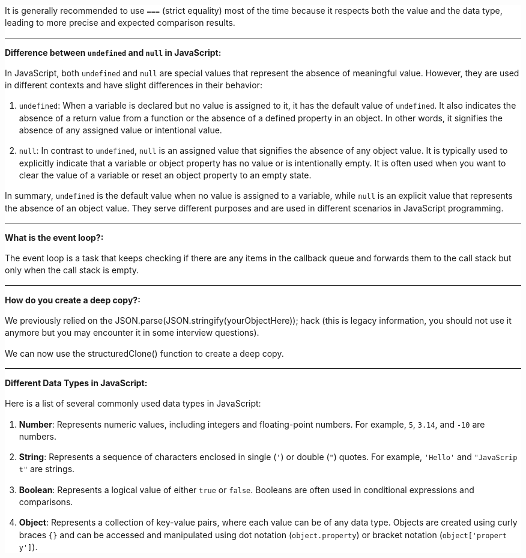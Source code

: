 It is generally recommended to use `===` (strict equality) most of the time because it respects both the value and the data type, leading to more precise and expected comparison results.

---

**Difference between `undefined` and `null` in JavaScript:**

In JavaScript, both `undefined` and `null` are special values that represent the absence of meaningful value. However, they are used in different contexts and have slight differences in their behavior:

1. `undefined`: When a variable is declared but no value is assigned to it, it has the default value of `undefined`. It also indicates the absence of a return value from a function or the absence of a defined property in an object. In other words, it signifies the absence of any assigned value or intentional value.

2. `null`: In contrast to `undefined`, `null` is an assigned value that signifies the absence of any object value. It is typically used to explicitly indicate that a variable or object property has no value or is intentionally empty. It is often used when you want to clear the value of a variable or reset an object property to an empty state.

In summary, `undefined` is the default value when no value is assigned to a variable, while `null` is an explicit value that represents the absence of an object value. They serve different purposes and are used in different scenarios in JavaScript programming.

---

**What is the event loop?:**

The event loop is a task that keeps checking if there are any items in the callback queue and forwards them to the call stack but only when the call stack is empty.

---

**How do you create a deep copy?:**

We previously relied on the JSON.parse(JSON.stringify(yourObjectHere)); hack (this is legacy information, you should not use it anymore but you may encounter it in some interview questions).

We can now use the structuredClone() function to create a deep copy.

---

**Different Data Types in JavaScript:**

Here is a list of several commonly used data types in JavaScript:

1. **Number**: Represents numeric values, including integers and floating-point numbers. For example, `5`, `3.14`, and `-10` are numbers.

2. **String**: Represents a sequence of characters enclosed in single (`'`) or double (`"`) quotes. For example, `'Hello'` and `"JavaScript"` are strings.

3. **Boolean**: Represents a logical value of either `true` or `false`. Booleans are often used in conditional expressions and comparisons.

4. **Object**: Represents a collection of key-value pairs, where each value can be of any data type. Objects are created using curly braces `{}` and can be accessed and manipulated using dot notation (`object.property`) or bracket notation (`object['property']`).
